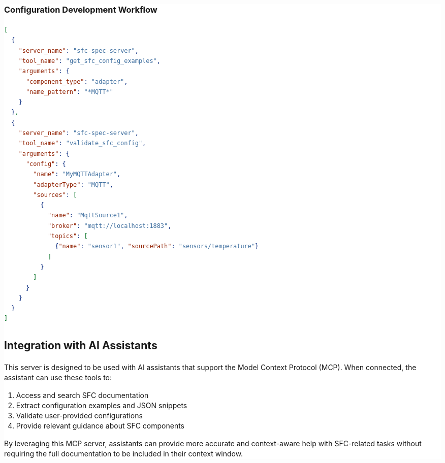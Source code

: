 ```json
```

### Configuration Development Workflow
```json
[
  {
    "server_name": "sfc-spec-server",
    "tool_name": "get_sfc_config_examples",
    "arguments": {
      "component_type": "adapter",
      "name_pattern": "*MQTT*"
    }
  },
  {
    "server_name": "sfc-spec-server",
    "tool_name": "validate_sfc_config",
    "arguments": {
      "config": {
        "name": "MyMQTTAdapter",
        "adapterType": "MQTT",
        "sources": [
          {
            "name": "MqttSource1",
            "broker": "mqtt://localhost:1883",
            "topics": [
              {"name": "sensor1", "sourcePath": "sensors/temperature"}
            ]
          }
        ]
      }
    }
  }
]
```

## Integration with AI Assistants

This server is designed to be used with AI assistants that support the Model Context Protocol (MCP). When connected, the assistant can use these tools to:

1. Access and search SFC documentation
2. Extract configuration examples and JSON snippets
3. Validate user-provided configurations
4. Provide relevant guidance about SFC components

By leveraging this MCP server, assistants can provide more accurate and context-aware help with SFC-related tasks without requiring the full documentation to be included in their context window.
